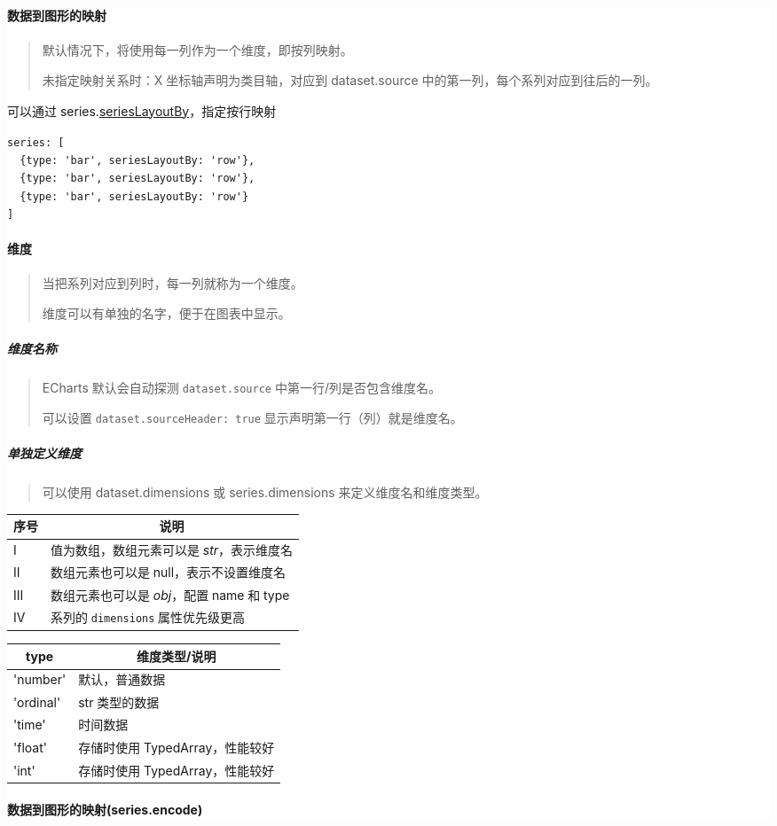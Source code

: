 #### 数据到图形的映射

> 默认情况下，将使用每一列作为一个维度，即按列映射。
>
> 未指定映射关系时：X 坐标轴声明为类目轴，对应到 dataset.source 中的第一列，每个系列对应到往后的一列。

可以通过 series.[seriesLayoutBy](https://github.com/SpringLoach/Vue/blob/main/plugins/ECharts/直角坐标系.md#series)，指定按行映射

```react
series: [
  {type: 'bar', seriesLayoutBy: 'row'},
  {type: 'bar', seriesLayoutBy: 'row'},
  {type: 'bar', seriesLayoutBy: 'row'}
]
```

#### 维度

> 当把系列对应到列时，每一列就称为一个维度。
>
> 维度可以有单独的名字，便于在图表中显示。

##### **维度名称**

> ECharts 默认会自动探测 `dataset.source` 中第一行/列是否包含维度名。
>
> 可以设置 `dataset.sourceHeader: true` 显示声明第一行（列）就是维度名。

##### **单独定义维度**

> 可以使用 dataset.dimensions 或 series.dimensions 来定义维度名和维度类型。

| 序号 | 说明                                       |
| ---- | ------------------------------------------ |
| Ⅰ    | 值为数组，数组元素可以是 *str*，表示维度名 |
| Ⅱ    | 数组元素也可以是 null，表示不设置维度名    |
| Ⅲ    | 数组元素也可以是 *obj*，配置 name 和 type  |
| Ⅳ    | 系列的 `dimensions` 属性优先级更高         |

| type      | 维度类型/说明                   |
| --------- | ------------------------------- |
| 'number'  | 默认，普通数据                  |
| 'ordinal' | str 类型的数据                  |
| 'time'    | 时间数据                        |
| 'float'   | 存储时使用 TypedArray，性能较好 |
| 'int'     | 存储时使用 TypedArray，性能较好 |

#### 数据到图形的映射(series.encode)
